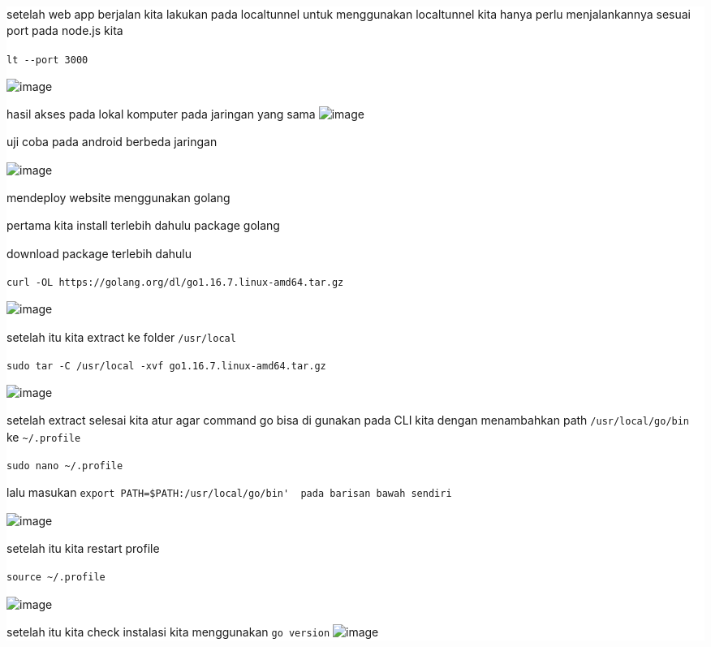 
setelah web app berjalan kita lakukan pada localtunnel
untuk menggunakan localtunnel kita hanya perlu menjalankannya sesuai port pada node.js kita

```shell
lt --port 3000
```
![image](https://user-images.githubusercontent.com/56806850/202500922-74b2123d-2f2e-4d87-98b8-415a63c4d309.png)

hasil akses pada lokal komputer pada jaringan yang sama 
![image](https://user-images.githubusercontent.com/56806850/202501971-6b906b67-402f-4636-9737-5ebc949980a1.png)

uji coba pada android berbeda jaringan

![image](https://user-images.githubusercontent.com/56806850/202502073-5dc12212-6190-4fdf-9121-9076efb9934e.png)



mendeploy website menggunakan golang

pertama kita install terlebih dahulu package golang

download package terlebih dahulu

```shell
curl -OL https://golang.org/dl/go1.16.7.linux-amd64.tar.gz
```
![image](https://user-images.githubusercontent.com/56806850/202364574-d8fd501b-f974-469a-9e4a-313682f45660.png)

setelah itu kita extract ke folder `/usr/local`

```shell
sudo tar -C /usr/local -xvf go1.16.7.linux-amd64.tar.gz
```
![image](https://user-images.githubusercontent.com/56806850/202364899-cb475e27-abd0-4e47-879d-7b5da745ea14.png)

setelah extract selesai kita atur agar command go bisa di gunakan pada CLI kita dengan menambahkan path `/usr/local/go/bin` ke `~/.profile`

```shell
sudo nano ~/.profile 
```

lalu masukan `export PATH=$PATH:/usr/local/go/bin'  pada barisan bawah sendiri`

![image](https://user-images.githubusercontent.com/56806850/202366142-9d715f7b-2ed3-4870-ab8a-baa0d2a6d594.png)

setelah itu kita restart profile 
```shell
source ~/.profile
```
![image](https://user-images.githubusercontent.com/56806850/202366552-50d5b1b4-b44f-4219-a820-8b53cd8da2be.png)




setelah itu kita check instalasi kita menggunakan `go version`
![image](https://user-images.githubusercontent.com/56806850/202366640-68a98c42-4038-4013-b332-923a3daa0941.png)
